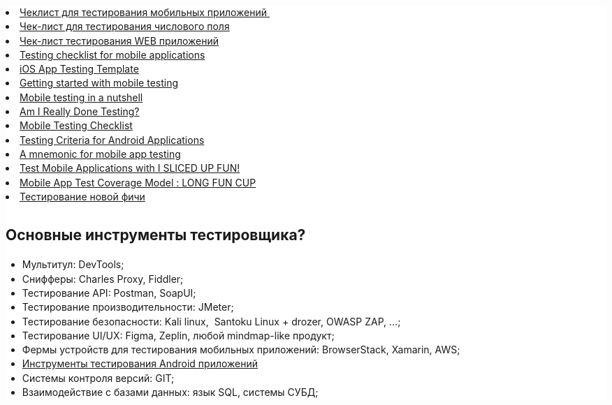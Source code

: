 <li><a href="https://software-testing.ru/images/stories/library/checklist-mobile-app-testen.pdf">Чеклист для тестирования мобильных приложений </a>
</li>
<li><a href="https://habr.com/ru/post/525192/">Чек-лист для тестирования числового поля</a>
</li>
<li><a href="https://habr.com/ru/post/542422/">Чек-лист тестирования WEB приложений</a>
</li>
<li><a href="http://www.mobileappstesting.com/2012/07/05/testing-checklist-for-mobile-applications/">Testing checklist for mobile applications</a>
</li>
<li><a href="https://ontestpad.com/library/200/ios-app-testing-template">iOS App Testing Template</a>
</li>
<li><a href="https://www.flickr.com/photos/softwaretestingclub/7159412943/sizes/o/in/photostream/">Getting started with mobile testing</a>
</li>
<li><a href="http://apps.testinsane.com/mindmaps/Mobile-Testing-In-a-Nutshell">Mobile testing in a nutshell</a>
</li>
<li><a href="https://www.koreyhinton.com/blog/ios/am-i-really-done-testing.html">Am I Really Done Testing?</a>
</li>
<li><a href="http://www.testingdiaries.com/mobile-testing-checklist/">Mobile Testing Checklist</a>
</li>
<li><a href="https://www.appqualityalliance.org/files/AQuA_testing_criteria_for_Android_v1.3_oct_2_2012.pdf">Testing Criteria for Android Applications</a>
</li>
<li><a href="https://i.imgur.com/DDWnzbS.png">A mnemonic for mobile app testing</a>
</li>
<li><a href="http://www.kohl.ca/articles/ISLICEDUPFUN.pdf">Test Mobile Applications with I SLICED UP FUN!</a>
</li>
<li><a href="https://testingideas.wordpress.com/2014/08/17/mobile-app-test-coverage-model-long-fun-cup/">Mobile App Test Coverage Model : LONG FUN CUP</a>
</li>
<li><a href="https://hsto.org/getpro/habr/upload_files/079/663/f2f/079663f2fc528456afb1367b4096d266.png">Тестирование новой фичи</a>
</li>
</ul>
<h2>Основные инструменты тестировщика?</h2>
<ul>
<li>Мультитул: DevTools;
</li>
<li>Снифферы: Charles Proxy, Fiddler;
</li>
<li>Тестирование API: Postman, SoapUI;
</li>
<li>Тестирование производительности: JMeter;
</li>
<li>Тестирование безопасности: Kali linux,  Santoku Linux + drozer, OWASP ZAP, …;
</li>
<li>Тестирование UI/UX: Figma, Zeplin, любой mindmap-like продукт;
</li>
<li>Фермы устройств для тестирования мобильных приложений: BrowserStack, Xamarin, AWS;
</li>
<li><a href="https://szadorozhnyi.medium.com/%D0%B8%D0%BD%D1%81%D1%82%D1%80%D1%83%D0%BC%D0%B5%D0%BD%D1%82%D1%8B-%D1%82%D0%B5%D1%81%D1%82%D0%B8%D1%80%D0%BE%D0%B2%D0%B0%D0%BD%D0%B8%D1%8F-android-%D0%BF%D1%80%D0%B8%D0%BB%D0%BE%D0%B6%D0%B5%D0%BD%D0%B8%D0%B9-%D1%87%D0%B0%D1%81%D1%82%D1%8C-1-87a6d6a9e817">Инструменты тестирования Android приложений</a>
</li>
<li>Системы контроля версий: GIT;
</li>
<li>Взаимодействие с базами данных: язык SQL, системы СУБД;
</li>